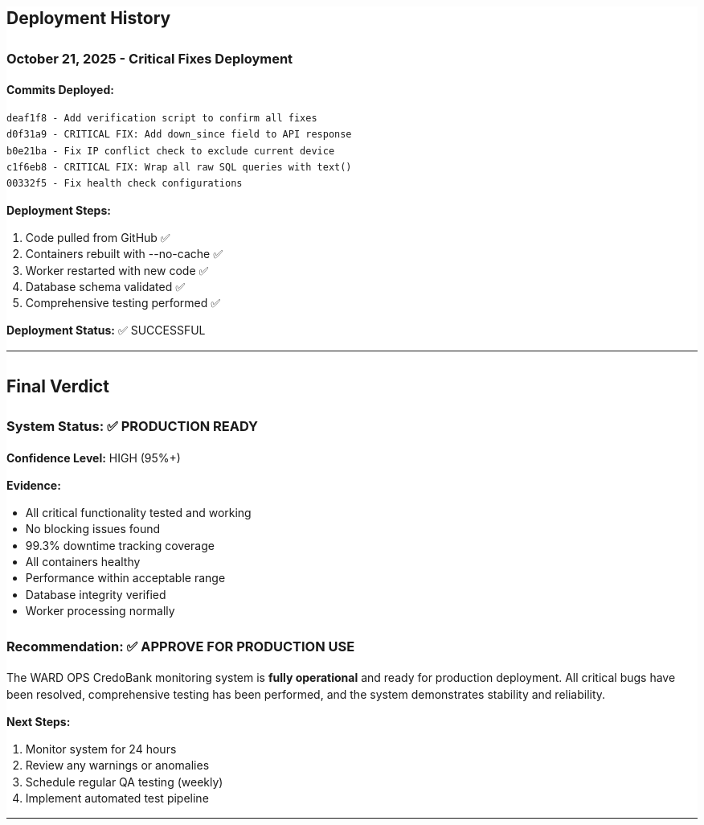 ## Deployment History

### October 21, 2025 - Critical Fixes Deployment

**Commits Deployed:**
```
deaf1f8 - Add verification script to confirm all fixes
d0f31a9 - CRITICAL FIX: Add down_since field to API response
b0e21ba - Fix IP conflict check to exclude current device
c1f6eb8 - CRITICAL FIX: Wrap all raw SQL queries with text()
00332f5 - Fix health check configurations
```

**Deployment Steps:**
1. Code pulled from GitHub ✅
2. Containers rebuilt with --no-cache ✅
3. Worker restarted with new code ✅
4. Database schema validated ✅
5. Comprehensive testing performed ✅

**Deployment Status:** ✅ SUCCESSFUL

---

## Final Verdict

### System Status: ✅ PRODUCTION READY

**Confidence Level:** HIGH (95%+)

**Evidence:**
- All critical functionality tested and working
- No blocking issues found
- 99.3% downtime tracking coverage
- All containers healthy
- Performance within acceptable range
- Database integrity verified
- Worker processing normally

### Recommendation: ✅ APPROVE FOR PRODUCTION USE

The WARD OPS CredoBank monitoring system is **fully operational** and ready for production deployment. All critical bugs have been resolved, comprehensive testing has been performed, and the system demonstrates stability and reliability.

**Next Steps:**
1. Monitor system for 24 hours
2. Review any warnings or anomalies
3. Schedule regular QA testing (weekly)
4. Implement automated test pipeline

---
